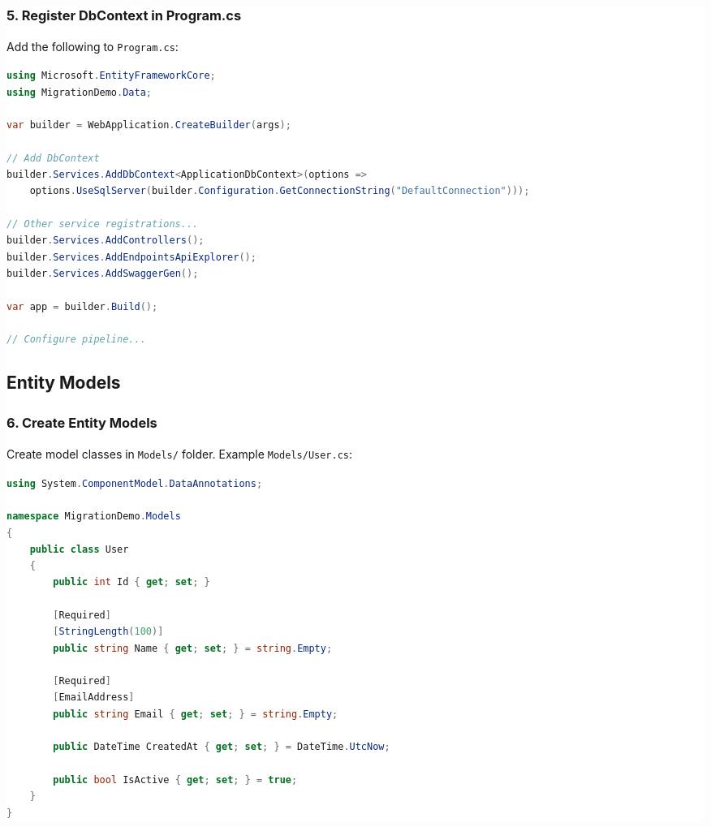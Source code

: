 ### 5. Register DbContext in Program.cs

Add the following to `Program.cs`:

```csharp
using Microsoft.EntityFrameworkCore;
using MigrationDemo.Data;

var builder = WebApplication.CreateBuilder(args);

// Add DbContext
builder.Services.AddDbContext<ApplicationDbContext>(options =>
    options.UseSqlServer(builder.Configuration.GetConnectionString("DefaultConnection")));

// Other service registrations...
builder.Services.AddControllers();
builder.Services.AddEndpointsApiExplorer();
builder.Services.AddSwaggerGen();

var app = builder.Build();

// Configure pipeline...
```

## Entity Models

### 6. Create Entity Models

Create model classes in `Models/` folder. Example `Models/User.cs`:

```csharp
using System.ComponentModel.DataAnnotations;

namespace MigrationDemo.Models
{
    public class User
    {
        public int Id { get; set; }

        [Required]
        [StringLength(100)]
        public string Name { get; set; } = string.Empty;

        [Required]
        [EmailAddress]
        public string Email { get; set; } = string.Empty;

        public DateTime CreatedAt { get; set; } = DateTime.UtcNow;

        public bool IsActive { get; set; } = true;
    }
}
```
